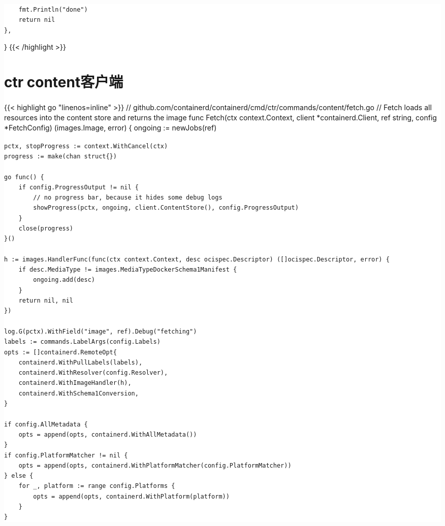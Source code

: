 		fmt.Println("done")
		return nil
	},
}
{{< /highlight >}}

# ctr content客户端
{{< highlight go "linenos=inline" >}}
// github.com/containerd/containerd/cmd/ctr/commands/content/fetch.go
// Fetch loads all resources into the content store and returns the image
func Fetch(ctx context.Context, client *containerd.Client, ref string, config *FetchConfig) (images.Image, error) {
    ongoing := newJobs(ref)

    pctx, stopProgress := context.WithCancel(ctx)
    progress := make(chan struct{})

    go func() {
        if config.ProgressOutput != nil {
            // no progress bar, because it hides some debug logs
            showProgress(pctx, ongoing, client.ContentStore(), config.ProgressOutput)
        }
        close(progress)
    }()

    h := images.HandlerFunc(func(ctx context.Context, desc ocispec.Descriptor) ([]ocispec.Descriptor, error) {
        if desc.MediaType != images.MediaTypeDockerSchema1Manifest {
            ongoing.add(desc)
        }
        return nil, nil
    })

    log.G(pctx).WithField("image", ref).Debug("fetching")
    labels := commands.LabelArgs(config.Labels)
    opts := []containerd.RemoteOpt{
        containerd.WithPullLabels(labels),
        containerd.WithResolver(config.Resolver),
        containerd.WithImageHandler(h),
        containerd.WithSchema1Conversion,
    }

    if config.AllMetadata {
        opts = append(opts, containerd.WithAllMetadata())
    }
    if config.PlatformMatcher != nil {
        opts = append(opts, containerd.WithPlatformMatcher(config.PlatformMatcher))
    } else {
        for _, platform := range config.Platforms {
            opts = append(opts, containerd.WithPlatform(platform))
        }
    }
